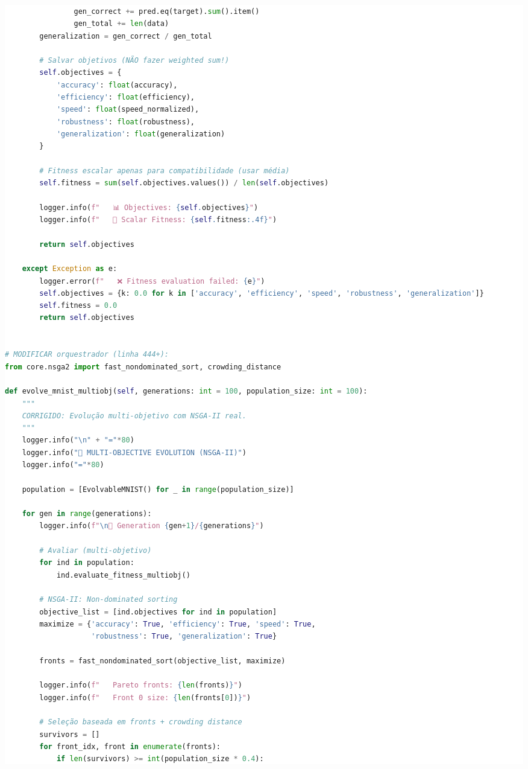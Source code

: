 ```python
                gen_correct += pred.eq(target).sum().item()
                gen_total += len(data)
        generalization = gen_correct / gen_total
        
        # Salvar objetivos (NÃO fazer weighted sum!)
        self.objectives = {
            'accuracy': float(accuracy),
            'efficiency': float(efficiency),
            'speed': float(speed_normalized),
            'robustness': float(robustness),
            'generalization': float(generalization)
        }
        
        # Fitness escalar apenas para compatibilidade (usar média)
        self.fitness = sum(self.objectives.values()) / len(self.objectives)
        
        logger.info(f"   📊 Objectives: {self.objectives}")
        logger.info(f"   🎯 Scalar Fitness: {self.fitness:.4f}")
        
        return self.objectives
        
    except Exception as e:
        logger.error(f"   ❌ Fitness evaluation failed: {e}")
        self.objectives = {k: 0.0 for k in ['accuracy', 'efficiency', 'speed', 'robustness', 'generalization']}
        self.fitness = 0.0
        return self.objectives


# MODIFICAR orquestrador (linha 444+):
from core.nsga2 import fast_nondominated_sort, crowding_distance

def evolve_mnist_multiobj(self, generations: int = 100, population_size: int = 100):
    """
    CORRIGIDO: Evolução multi-objetivo com NSGA-II real.
    """
    logger.info("\n" + "="*80)
    logger.info("🎯 MULTI-OBJECTIVE EVOLUTION (NSGA-II)")
    logger.info("="*80)
    
    population = [EvolvableMNIST() for _ in range(population_size)]
    
    for gen in range(generations):
        logger.info(f"\n🧬 Generation {gen+1}/{generations}")
        
        # Avaliar (multi-objetivo)
        for ind in population:
            ind.evaluate_fitness_multiobj()
        
        # NSGA-II: Non-dominated sorting
        objective_list = [ind.objectives for ind in population]
        maximize = {'accuracy': True, 'efficiency': True, 'speed': True,
                    'robustness': True, 'generalization': True}
        
        fronts = fast_nondominated_sort(objective_list, maximize)
        
        logger.info(f"   Pareto fronts: {len(fronts)}")
        logger.info(f"   Front 0 size: {len(fronts[0])}")
        
        # Seleção baseada em fronts + crowding distance
        survivors = []
        for front_idx, front in enumerate(fronts):
            if len(survivors) >= int(population_size * 0.4):
```